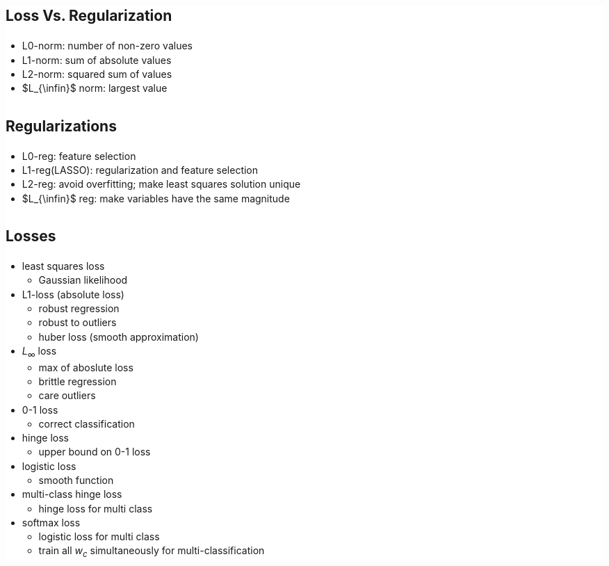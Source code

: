 

## Loss Vs. Regularization

- L0-norm: number of non-zero values
- L1-norm: sum of absolute values
- L2-norm: squared sum of values
- $L_{\infin}$ norm: largest value

## Regularizations
- L0-reg: feature selection
- L1-reg(LASSO): regularization and feature selection
- L2-reg: avoid overfitting; make least squares solution unique
- $L_{\infin}$ reg: make variables have the same magnitude
## Losses
- least squares loss
  - Gaussian likelihood
- L1-loss (absolute loss) 
  - robust regression
  - robust to outliers
  - huber loss (smooth approximation)
- $L_{\infty}$ loss
  - max of aboslute loss
  - brittle regression
  - care outliers
- 0-1 loss
  - correct classification
- hinge loss
  - upper bound on 0-1 loss
- logistic loss
  - smooth function
- multi-class hinge loss
  - hinge loss for multi class
- softmax loss
  - logistic loss for multi class
  - train all $w_c$ simultaneously for multi-classification
